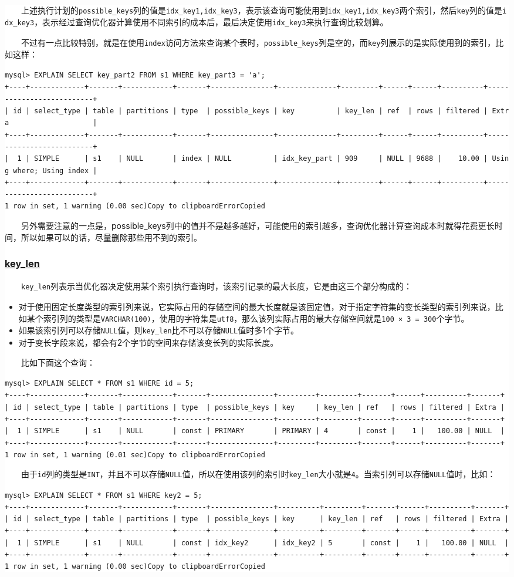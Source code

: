   上述执行计划的`possible_keys`列的值是`idx_key1,idx_key3`，表示该查询可能使用到`idx_key1,idx_key3`两个索引，然后`key`列的值是`idx_key3`，表示经过查询优化器计算使用不同索引的成本后，最后决定使用`idx_key3`来执行查询比较划算。

  不过有一点比较特别，就是在使用`index`访问方法来查询某个表时，`possible_keys`列是空的，而`key`列展示的是实际使用到的索引，比如这样：

```
mysql> EXPLAIN SELECT key_part2 FROM s1 WHERE key_part3 = 'a';
+----+-------------+-------+------------+-------+---------------+--------------+---------+------+------+----------+--------------------------+
| id | select_type | table | partitions | type  | possible_keys | key          | key_len | ref  | rows | filtered | Extra                    |
+----+-------------+-------+------------+-------+---------------+--------------+---------+------+------+----------+--------------------------+
|  1 | SIMPLE      | s1    | NULL       | index | NULL          | idx_key_part | 909     | NULL | 9688 |    10.00 | Using where; Using index |
+----+-------------+-------+------------+-------+---------------+--------------+---------+------+------+----------+--------------------------+
1 row in set, 1 warning (0.00 sec)Copy to clipboardErrorCopied
```

  另外需要注意的一点是，possible_keys列中的值并不是越多越好，可能使用的索引越多，查询优化器计算查询成本时就得花费更长时间，所以如果可以的话，尽量删除那些用不到的索引。

### [key_len](https://relph1119.github.io/mysql-learning-notes/#/mysql/15-查询优化的百科全书-Explain详解（上）?id=key_len)

  `key_len`列表示当优化器决定使用某个索引执行查询时，该索引记录的最大长度，它是由这三个部分构成的：

- 对于使用固定长度类型的索引列来说，它实际占用的存储空间的最大长度就是该固定值，对于指定字符集的变长类型的索引列来说，比如某个索引列的类型是`VARCHAR(100)`，使用的字符集是`utf8`，那么该列实际占用的最大存储空间就是`100 × 3 = 300`个字节。
- 如果该索引列可以存储`NULL`值，则`key_len`比不可以存储`NULL`值时多1个字节。
- 对于变长字段来说，都会有2个字节的空间来存储该变长列的实际长度。

  比如下面这个查询：

```
mysql> EXPLAIN SELECT * FROM s1 WHERE id = 5;
+----+-------------+-------+------------+-------+---------------+---------+---------+-------+------+----------+-------+
| id | select_type | table | partitions | type  | possible_keys | key     | key_len | ref   | rows | filtered | Extra |
+----+-------------+-------+------------+-------+---------------+---------+---------+-------+------+----------+-------+
|  1 | SIMPLE      | s1    | NULL       | const | PRIMARY       | PRIMARY | 4       | const |    1 |   100.00 | NULL  |
+----+-------------+-------+------------+-------+---------------+---------+---------+-------+------+----------+-------+
1 row in set, 1 warning (0.01 sec)Copy to clipboardErrorCopied
```

  由于`id`列的类型是`INT`，并且不可以存储`NULL`值，所以在使用该列的索引时`key_len`大小就是`4`。当索引列可以存储`NULL`值时，比如：

```
mysql> EXPLAIN SELECT * FROM s1 WHERE key2 = 5;
+----+-------------+-------+------------+-------+---------------+----------+---------+-------+------+----------+-------+
| id | select_type | table | partitions | type  | possible_keys | key      | key_len | ref   | rows | filtered | Extra |
+----+-------------+-------+------------+-------+---------------+----------+---------+-------+------+----------+-------+
|  1 | SIMPLE      | s1    | NULL       | const | idx_key2      | idx_key2 | 5       | const |    1 |   100.00 | NULL  |
+----+-------------+-------+------------+-------+---------------+----------+---------+-------+------+----------+-------+
1 row in set, 1 warning (0.00 sec)Copy to clipboardErrorCopied
```

